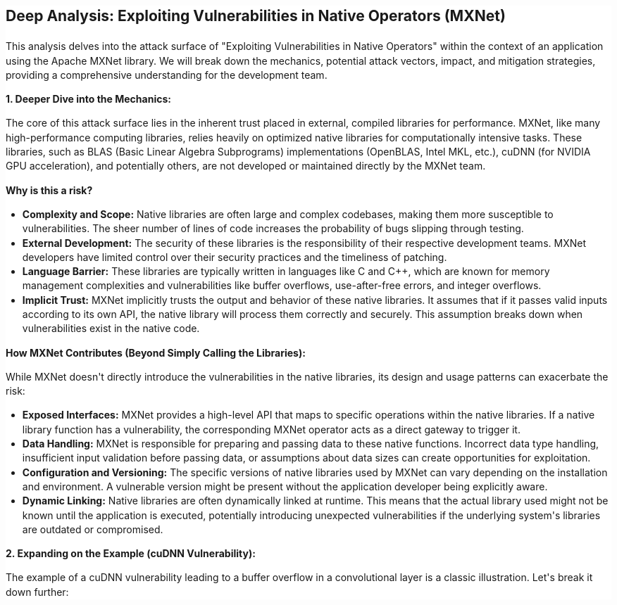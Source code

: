 ## Deep Analysis: Exploiting Vulnerabilities in Native Operators (MXNet)

This analysis delves into the attack surface of "Exploiting Vulnerabilities in Native Operators" within the context of an application using the Apache MXNet library. We will break down the mechanics, potential attack vectors, impact, and mitigation strategies, providing a comprehensive understanding for the development team.

**1. Deeper Dive into the Mechanics:**

The core of this attack surface lies in the inherent trust placed in external, compiled libraries for performance. MXNet, like many high-performance computing libraries, relies heavily on optimized native libraries for computationally intensive tasks. These libraries, such as BLAS (Basic Linear Algebra Subprograms) implementations (OpenBLAS, Intel MKL, etc.), cuDNN (for NVIDIA GPU acceleration), and potentially others, are not developed or maintained directly by the MXNet team.

**Why is this a risk?**

* **Complexity and Scope:** Native libraries are often large and complex codebases, making them more susceptible to vulnerabilities. The sheer number of lines of code increases the probability of bugs slipping through testing.
* **External Development:**  The security of these libraries is the responsibility of their respective development teams. MXNet developers have limited control over their security practices and the timeliness of patching.
* **Language Barrier:** These libraries are typically written in languages like C and C++, which are known for memory management complexities and vulnerabilities like buffer overflows, use-after-free errors, and integer overflows.
* **Implicit Trust:** MXNet implicitly trusts the output and behavior of these native libraries. It assumes that if it passes valid inputs according to its own API, the native library will process them correctly and securely. This assumption breaks down when vulnerabilities exist in the native code.

**How MXNet Contributes (Beyond Simply Calling the Libraries):**

While MXNet doesn't directly introduce the vulnerabilities in the native libraries, its design and usage patterns can exacerbate the risk:

* **Exposed Interfaces:** MXNet provides a high-level API that maps to specific operations within the native libraries. If a native library function has a vulnerability, the corresponding MXNet operator acts as a direct gateway to trigger it.
* **Data Handling:** MXNet is responsible for preparing and passing data to these native functions. Incorrect data type handling, insufficient input validation before passing data, or assumptions about data sizes can create opportunities for exploitation.
* **Configuration and Versioning:**  The specific versions of native libraries used by MXNet can vary depending on the installation and environment. A vulnerable version might be present without the application developer being explicitly aware.
* **Dynamic Linking:** Native libraries are often dynamically linked at runtime. This means that the actual library used might not be known until the application is executed, potentially introducing unexpected vulnerabilities if the underlying system's libraries are outdated or compromised.

**2. Expanding on the Example (cuDNN Vulnerability):**

The example of a cuDNN vulnerability leading to a buffer overflow in a convolutional layer is a classic illustration. Let's break it down further:
